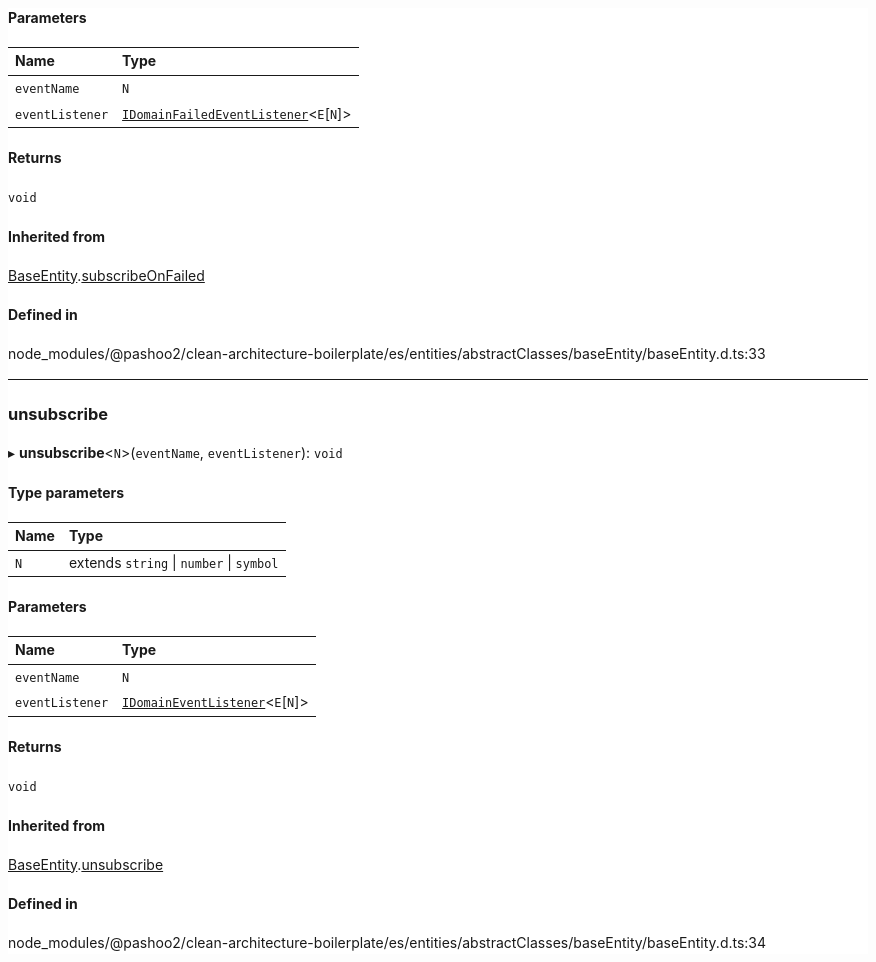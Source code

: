 #### Parameters

| Name | Type |
| :------ | :------ |
| `eventName` | `N` |
| `eventListener` | [`IDomainFailedEventListener`](../interfaces/events.interfaces.idomainfailedeventlistener.md)<`E`[`N`]\> |

#### Returns

`void`

#### Inherited from

[BaseEntity](entities.abstractclasses.baseentity.md).[subscribeOnFailed](entities.abstractclasses.baseentity.md#subscribeonfailed)

#### Defined in

node_modules/@pashoo2/clean-architecture-boilerplate/es/entities/abstractClasses/baseEntity/baseEntity.d.ts:33

___

### unsubscribe

▸ **unsubscribe**<`N`\>(`eventName`, `eventListener`): `void`

#### Type parameters

| Name | Type |
| :------ | :------ |
| `N` | extends `string` \| `number` \| `symbol` |

#### Parameters

| Name | Type |
| :------ | :------ |
| `eventName` | `N` |
| `eventListener` | [`IDomainEventListener`](../interfaces/events.interfaces.idomaineventlistener.md)<`E`[`N`]\> |

#### Returns

`void`

#### Inherited from

[BaseEntity](entities.abstractclasses.baseentity.md).[unsubscribe](entities.abstractclasses.baseentity.md#unsubscribe)

#### Defined in

node_modules/@pashoo2/clean-architecture-boilerplate/es/entities/abstractClasses/baseEntity/baseEntity.d.ts:34
